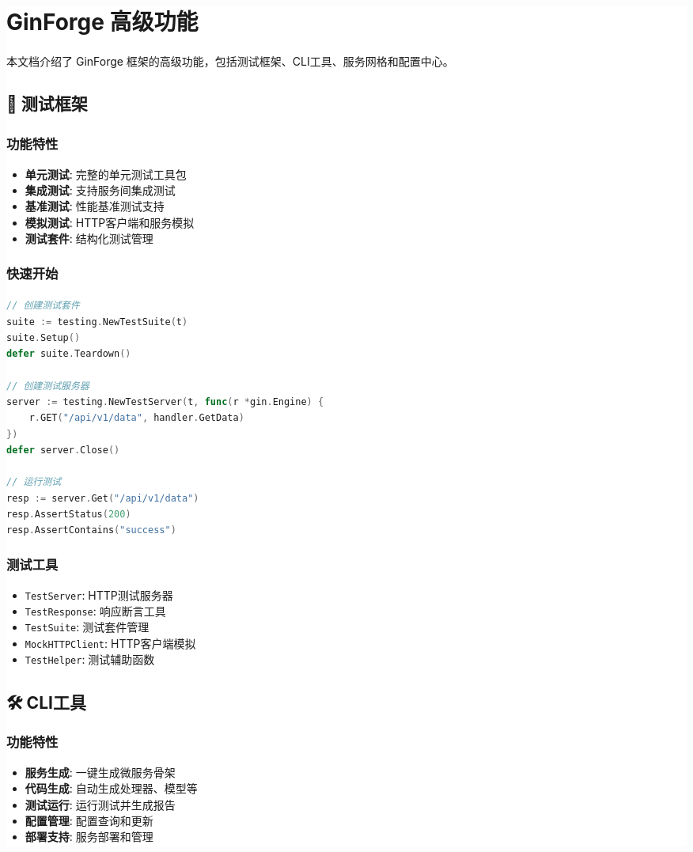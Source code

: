 # GinForge 高级功能

本文档介绍了 GinForge 框架的高级功能，包括测试框架、CLI工具、服务网格和配置中心。

## 🧪 测试框架

### 功能特性

- **单元测试**: 完整的单元测试工具包
- **集成测试**: 支持服务间集成测试
- **基准测试**: 性能基准测试支持
- **模拟测试**: HTTP客户端和服务模拟
- **测试套件**: 结构化测试管理

### 快速开始

```go
// 创建测试套件
suite := testing.NewTestSuite(t)
suite.Setup()
defer suite.Teardown()

// 创建测试服务器
server := testing.NewTestServer(t, func(r *gin.Engine) {
    r.GET("/api/v1/data", handler.GetData)
})
defer server.Close()

// 运行测试
resp := server.Get("/api/v1/data")
resp.AssertStatus(200)
resp.AssertContains("success")
```

### 测试工具

- `TestServer`: HTTP测试服务器
- `TestResponse`: 响应断言工具
- `TestSuite`: 测试套件管理
- `MockHTTPClient`: HTTP客户端模拟
- `TestHelper`: 测试辅助函数

## 🛠️ CLI工具

### 功能特性

- **服务生成**: 一键生成微服务骨架
- **代码生成**: 自动生成处理器、模型等
- **测试运行**: 运行测试并生成报告
- **配置管理**: 配置查询和更新
- **部署支持**: 服务部署和管理
